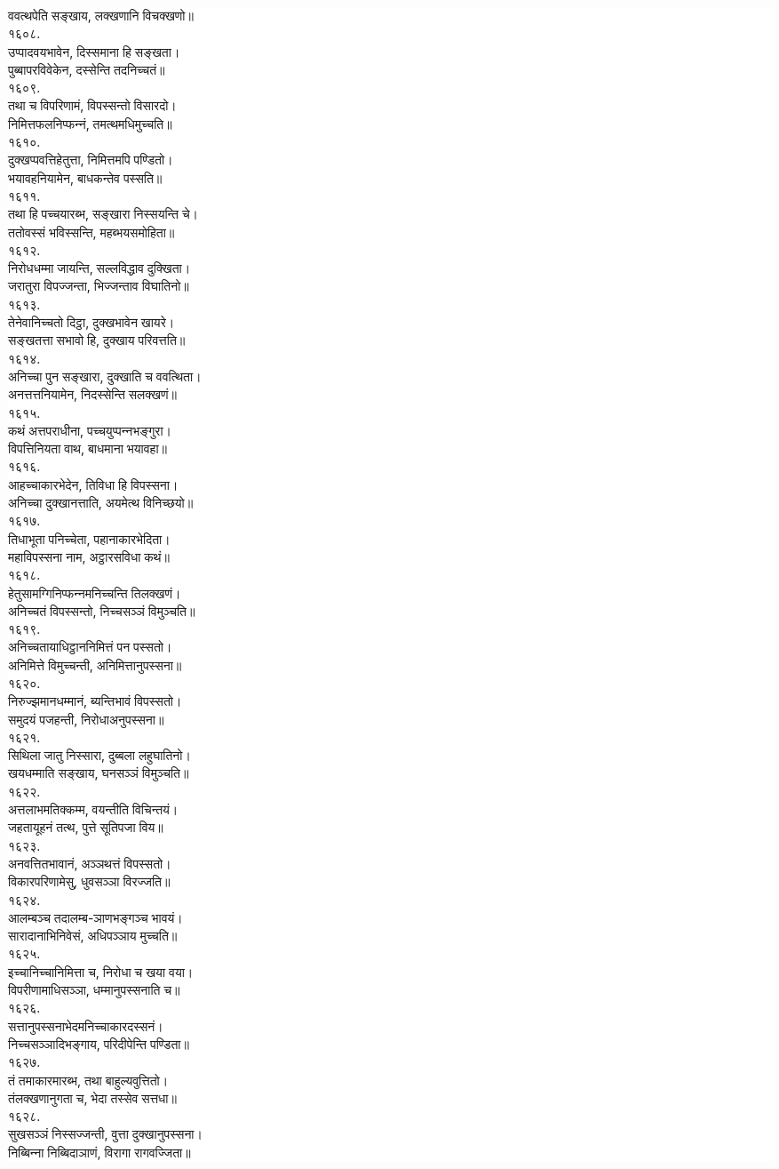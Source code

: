 ववत्थपेति सङ्खाय, लक्खणानि विचक्खणो॥  
१६०८.  
उप्पादवयभावेन, दिस्समाना हि सङ्खता।  
पुब्बापरविवेकेन, दस्सेन्ति तदनिच्‍चतं॥  
१६०९.  
तथा च विपरिणामं, विपस्सन्तो विसारदो।  
निमित्तफलनिप्फन्‍नं, तमत्थमधिमुच्‍चति॥  
१६१०.  
दुक्खप्पवत्तिहेतुत्ता, निमित्तमपि पण्डितो।  
भयावहनियामेन, बाधकन्तेव पस्सति॥  
१६११.  
तथा हि पच्‍चयारब्भ, सङ्खारा निस्सयन्ति चे।  
ततोवस्सं भविस्सन्ति, महब्भयसमोहिता॥  
१६१२.  
निरोधधम्मा जायन्ति, सल्‍लविद्धाव दुक्खिता।  
जरातुरा विपज्‍जन्ता, भिज्‍जन्ताव विघातिनो॥  
१६१३.  
तेनेवानिच्‍चतो दिट्ठा, दुक्खभावेन खायरे।  
सङ्खतत्ता सभावो हि, दुक्खाय परिवत्तति॥  
१६१४.  
अनिच्‍चा पुन सङ्खारा, दुक्खाति च ववत्थिता।  
अनत्तत्तनियामेन, निदस्सेन्ति सलक्खणं॥  
१६१५.  
कथं अत्तपराधीना, पच्‍चयुप्पन्‍नभङ्गुरा।  
विपत्तिनियता वाथ, बाधमाना भयावहा॥  
१६१६.  
आहच्‍चाकारभेदेन, तिविधा हि विपस्सना।  
अनिच्‍चा दुक्खानत्ताति, अयमेत्थ विनिच्छयो॥  
१६१७.  
तिधाभूता पनिच्‍चेता, पहानाकारभेदिता।  
महाविपस्सना नाम, अट्ठारसविधा कथं॥  
१६१८.  
हेतुसामग्गिनिप्फन्‍नमनिच्‍चन्ति तिलक्खणं।  
अनिच्‍चतं विपस्सन्तो, निच्‍चसञ्‍ञं विमुञ्‍चति॥  
१६१९.  
अनिच्‍चतायाधिट्ठाननिमित्तं पन पस्सतो।  
अनिमित्ते विमुच्‍चन्ती, अनिमित्तानुपस्सना॥  
१६२०.  
निरुज्झमानधम्मानं, ब्यन्तिभावं विपस्सतो।  
समुदयं पजहन्ती, निरोधाअनुपस्सना॥  
१६२१.  
सिथिला जातु निस्सारा, दुब्बला लहुघातिनो।  
खयधम्माति सङ्खाय, घनसञ्‍ञं विमुञ्‍चति॥  
१६२२.  
अत्तलाभमतिक्‍कम्म, वयन्तीति विचिन्तयं।  
जहतायूहनं तत्थ, पुत्ते सूतिपजा विय॥  
१६२३.  
अनवत्तितभावानं, अञ्‍ञथत्तं विपस्सतो।  
विकारपरिणामेसु, धुवसञ्‍ञा विरज्‍जति॥  
१६२४.  
आलम्बञ्‍च तदालम्ब-ञाणभङ्गञ्‍च भावयं।  
सारादानाभिनिवेसं, अधिपञ्‍ञाय मुच्‍चति॥  
१६२५.  
इच्‍चानिच्‍चानिमित्ता च, निरोधा च खया वया।  
विपरीणामाधिसञ्‍ञा, धम्मानुपस्सनाति च॥  
१६२६.  
सत्तानुपस्सनाभेदमनिच्‍चाकारदस्सनं।  
निच्‍चसञ्‍ञादिभङ्गाय, परिदीपेन्ति पण्डिता॥  
१६२७.  
तं तमाकारमारब्भ, तथा बाहुल्यवुत्तितो।  
तंलक्खणानुगता च, भेदा तस्सेव सत्तधा॥  
१६२८.  
सुखसञ्‍ञं निस्सज्‍जन्ती, वुत्ता दुक्खानुपस्सना।  
निब्बिन्‍ना निब्बिदाञाणं, विरागा रागवज्‍जिता॥  